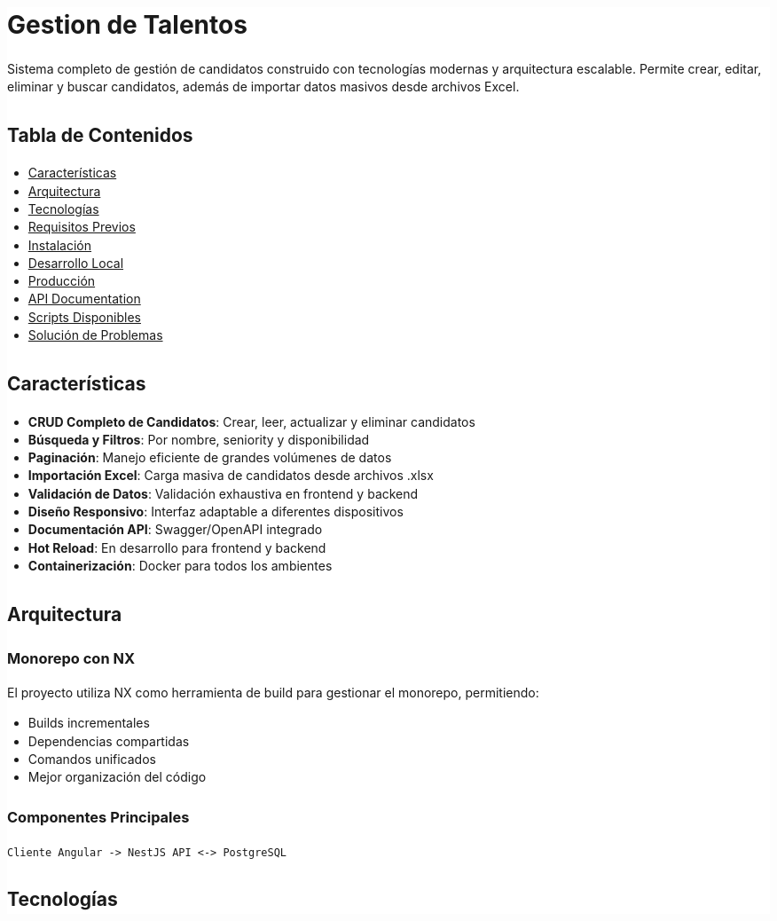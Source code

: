 # Gestion de Talentos

Sistema completo de gestión de candidatos construido con tecnologías modernas y arquitectura escalable. Permite crear, editar, eliminar y buscar candidatos, además de importar datos masivos desde archivos Excel.

## Tabla de Contenidos

- [Características](#-características)
- [Arquitectura](#-arquitectura)
- [Tecnologías](#-tecnologías)
- [Requisitos Previos](#-requisitos-previos)
- [Instalación](#-instalación)
- [Desarrollo Local](#-desarrollo-local)
- [Producción](#-producción)
- [API Documentation](#-api-documentation)
- [Scripts Disponibles](#-scripts-disponibles)
- [Solución de Problemas](#-solución-de-problemas)

## Características

- **CRUD Completo de Candidatos**: Crear, leer, actualizar y eliminar candidatos
- **Búsqueda y Filtros**: Por nombre, seniority y disponibilidad
- **Paginación**: Manejo eficiente de grandes volúmenes de datos
- **Importación Excel**: Carga masiva de candidatos desde archivos .xlsx
- **Validación de Datos**: Validación exhaustiva en frontend y backend
- **Diseño Responsivo**: Interfaz adaptable a diferentes dispositivos
- **Documentación API**: Swagger/OpenAPI integrado
- **Hot Reload**: En desarrollo para frontend y backend
- **Containerización**: Docker para todos los ambientes

## Arquitectura

### Monorepo con NX

El proyecto utiliza NX como herramienta de build para gestionar el monorepo, permitiendo:

- Builds incrementales
- Dependencias compartidas
- Comandos unificados
- Mejor organización del código

### Componentes Principales

```
Cliente Angular -> NestJS API <-> PostgreSQL
```

## Tecnologías
